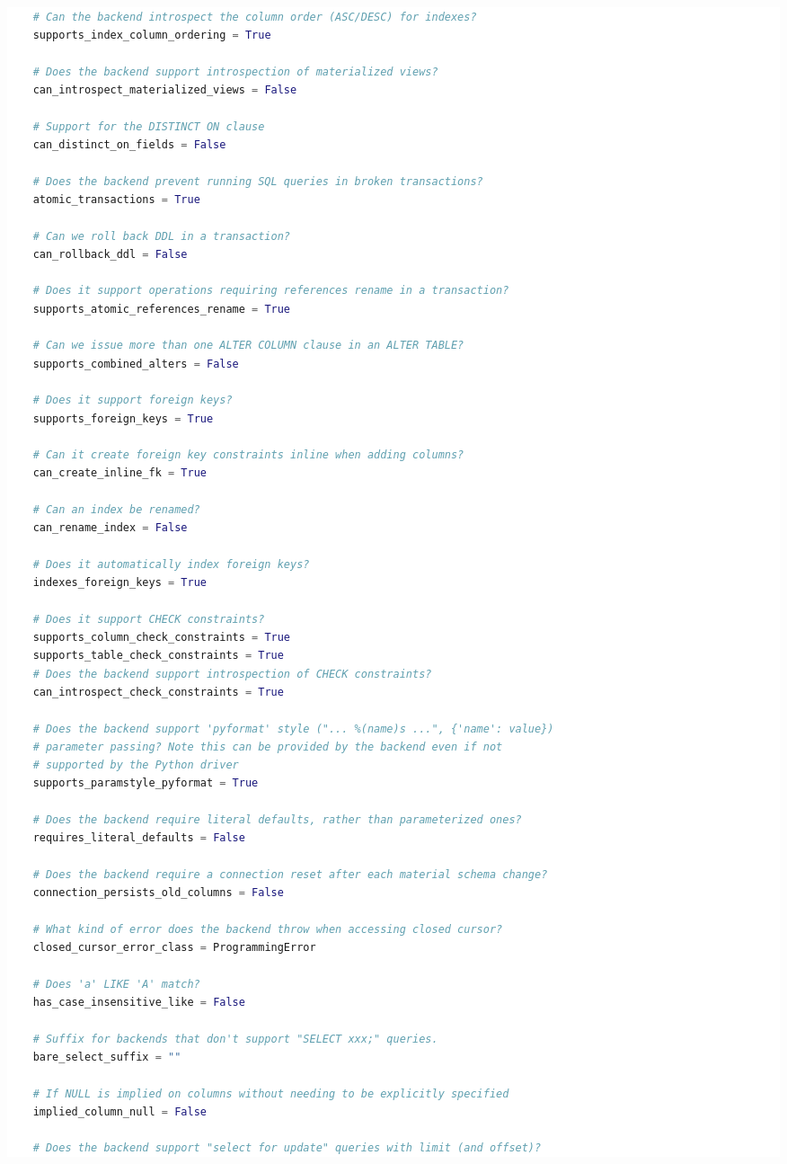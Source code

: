```python
    # Can the backend introspect the column order (ASC/DESC) for indexes?
    supports_index_column_ordering = True

    # Does the backend support introspection of materialized views?
    can_introspect_materialized_views = False

    # Support for the DISTINCT ON clause
    can_distinct_on_fields = False

    # Does the backend prevent running SQL queries in broken transactions?
    atomic_transactions = True

    # Can we roll back DDL in a transaction?
    can_rollback_ddl = False

    # Does it support operations requiring references rename in a transaction?
    supports_atomic_references_rename = True

    # Can we issue more than one ALTER COLUMN clause in an ALTER TABLE?
    supports_combined_alters = False

    # Does it support foreign keys?
    supports_foreign_keys = True

    # Can it create foreign key constraints inline when adding columns?
    can_create_inline_fk = True

    # Can an index be renamed?
    can_rename_index = False

    # Does it automatically index foreign keys?
    indexes_foreign_keys = True

    # Does it support CHECK constraints?
    supports_column_check_constraints = True
    supports_table_check_constraints = True
    # Does the backend support introspection of CHECK constraints?
    can_introspect_check_constraints = True

    # Does the backend support 'pyformat' style ("... %(name)s ...", {'name': value})
    # parameter passing? Note this can be provided by the backend even if not
    # supported by the Python driver
    supports_paramstyle_pyformat = True

    # Does the backend require literal defaults, rather than parameterized ones?
    requires_literal_defaults = False

    # Does the backend require a connection reset after each material schema change?
    connection_persists_old_columns = False

    # What kind of error does the backend throw when accessing closed cursor?
    closed_cursor_error_class = ProgrammingError

    # Does 'a' LIKE 'A' match?
    has_case_insensitive_like = False

    # Suffix for backends that don't support "SELECT xxx;" queries.
    bare_select_suffix = ""

    # If NULL is implied on columns without needing to be explicitly specified
    implied_column_null = False

    # Does the backend support "select for update" queries with limit (and offset)?
```